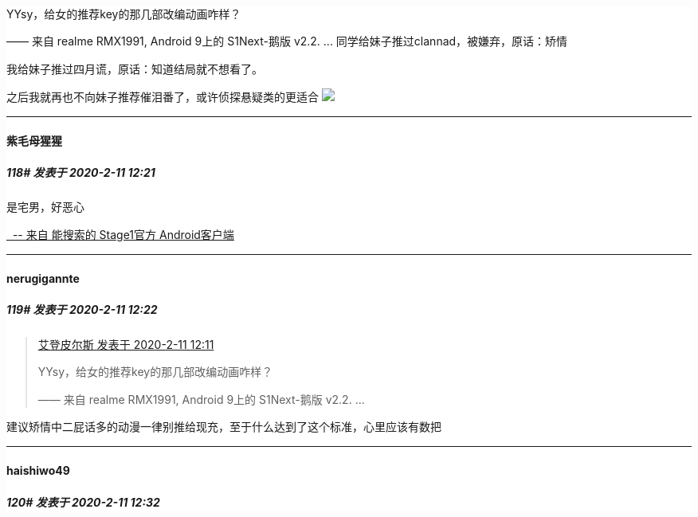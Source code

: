 YYsy，给女的推荐key的那几部改编动画咋样？


—— 来自 realme RMX1991, Android 9上的 S1Next-鹅版 v2.2. ...</blockquote>
同学给妹子推过clannad，被嫌弃，原话：矫情

我给妹子推过四月谎，原话：知道结局就不想看了。

之后我就再也不向妹子推荐催泪番了，或许侦探悬疑类的更适合
<img src="https://static.saraba1st.com/image/smiley/face2017/068.png" referrerpolicy="no-referrer">










-----

####  紫毛母猩猩  
##### 118#       发表于 2020-2-11 12:21




是宅男，好恶心

[  -- 来自 能搜索的 Stage1官方 Android客户端](https://www.coolapk.com/apk/140634)







-----

####  nerugigannte  
##### 119#       发表于 2020-2-11 12:22



<blockquote><a href="httphttps://bbs.saraba1st.com/2b/forum.php?mod=redirect&amp;goto=findpost&amp;pid=46386799&amp;ptid=1913204" target="_blank">艾登皮尔斯 发表于 2020-2-11 12:11</a>

YYsy，给女的推荐key的那几部改编动画咋样？


—— 来自 realme RMX1991, Android 9上的 S1Next-鹅版 v2.2. ...</blockquote>
建议矫情中二屁话多的动漫一律别推给现充，至于什么达到了这个标准，心里应该有数把







-----

####  haishiwo49  
##### 120#       发表于 2020-2-11 12:32



